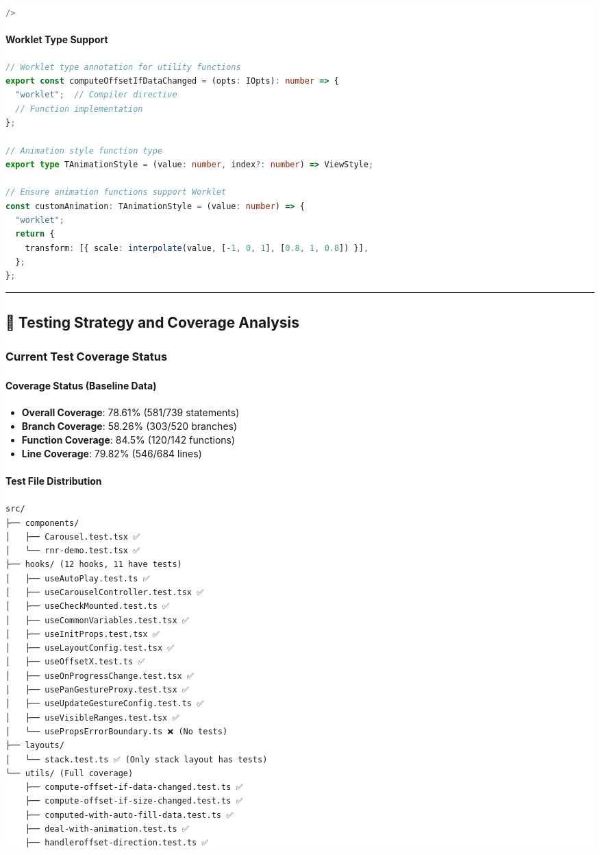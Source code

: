 ```typescript
/>
```

#### Worklet Type Support

```typescript
// Worklet type annotation for utility functions
export const computeOffsetIfDataChanged = (opts: IOpts): number => {
  "worklet";  // Compiler directive
  // Function implementation
};

// Animation style function type
export type TAnimationStyle = (value: number, index?: number) => ViewStyle;

// Ensure animation functions support Worklet
const customAnimation: TAnimationStyle = (value: number) => {
  "worklet";
  return {
    transform: [{ scale: interpolate(value, [-1, 0, 1], [0.8, 1, 0.8]) }],
  };
};
```

---

## 🎯 Testing Strategy and Coverage Analysis

### Current Test Coverage Status

#### Coverage Status (Baseline Data)
- **Overall Coverage**: 78.61% (581/739 statements)
- **Branch Coverage**: 58.26% (303/520 branches) 
- **Function Coverage**: 84.5% (120/142 functions)
- **Line Coverage**: 79.82% (546/684 lines)

#### Test File Distribution
```
src/
├── components/
│   ├── Carousel.test.tsx ✅
│   └── rnr-demo.test.tsx ✅
├── hooks/ (12 hooks, 11 have tests) 
│   ├── useAutoPlay.test.ts ✅
│   ├── useCarouselController.test.tsx ✅  
│   ├── useCheckMounted.test.ts ✅
│   ├── useCommonVariables.test.tsx ✅
│   ├── useInitProps.test.tsx ✅
│   ├── useLayoutConfig.test.tsx ✅
│   ├── useOffsetX.test.ts ✅
│   ├── useOnProgressChange.test.tsx ✅
│   ├── usePanGestureProxy.test.tsx ✅
│   ├── useUpdateGestureConfig.test.ts ✅
│   ├── useVisibleRanges.test.tsx ✅
│   └── usePropsErrorBoundary.ts ❌ (No tests)
├── layouts/
│   └── stack.test.ts ✅ (Only stack layout has tests)
└── utils/ (Full coverage)
    ├── compute-offset-if-data-changed.test.ts ✅
    ├── compute-offset-if-size-changed.test.ts ✅
    ├── computed-with-auto-fill-data.test.ts ✅
    ├── deal-with-animation.test.ts ✅
    ├── handleroffset-direction.test.ts ✅
```